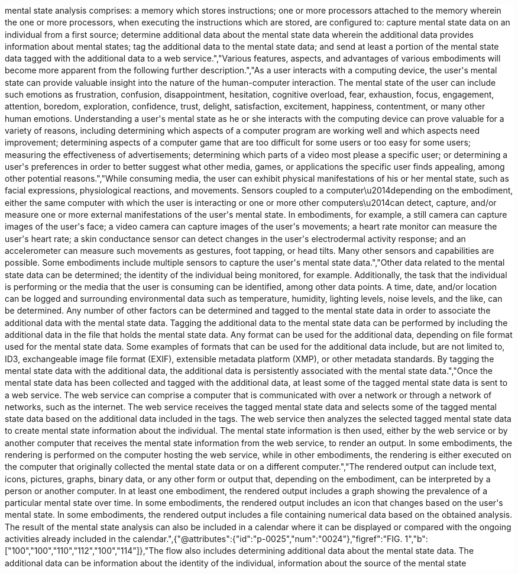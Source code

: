 mental state analysis comprises: a memory which stores instructions; one or more processors attached to the memory wherein the one or more processors, when executing the instructions which are stored, are configured to: capture mental state data on an individual from a first source; determine additional data about the mental state data wherein the additional data provides information about mental states; tag the additional data to the mental state data; and send at least a portion of the mental state data tagged with the additional data to a web service.","Various features, aspects, and advantages of various embodiments will become more apparent from the following further description.","As a user interacts with a computing device, the user's mental state can provide valuable insight into the nature of the human-computer interaction. The mental state of the user can include such emotions as frustration, confusion, disappointment, hesitation, cognitive overload, fear, exhaustion, focus, engagement, attention, boredom, exploration, confidence, trust, delight, satisfaction, excitement, happiness, contentment, or many other human emotions. Understanding a user's mental state as he or she interacts with the computing device can prove valuable for a variety of reasons, including determining which aspects of a computer program are working well and which aspects need improvement; determining aspects of a computer game that are too difficult for some users or too easy for some users; measuring the effectiveness of advertisements; determining which parts of a video most please a specific user; or determining a user's preferences in order to better suggest what other media, games, or applications the specific user finds appealing, among other potential reasons.","While consuming media, the user can exhibit physical manifestations of his or her mental state, such as facial expressions, physiological reactions, and movements. Sensors coupled to a computer\u2014depending on the embodiment, either the same computer with which the user is interacting or one or more other computers\u2014can detect, capture, and\/or measure one or more external manifestations of the user's mental state. In embodiments, for example, a still camera can capture images of the user's face; a video camera can capture images of the user's movements; a heart rate monitor can measure the user's heart rate; a skin conductance sensor can detect changes in the user's electrodermal activity response; and an accelerometer can measure such movements as gestures, foot tapping, or head tilts. Many other sensors and capabilities are possible. Some embodiments include multiple sensors to capture the user's mental state data.","Other data related to the mental state data can be determined; the identity of the individual being monitored, for example. Additionally, the task that the individual is performing or the media that the user is consuming can be identified, among other data points. A time, date, and\/or location can be logged and surrounding environmental data such as temperature, humidity, lighting levels, noise levels, and the like, can be determined. Any number of other factors can be determined and tagged to the mental state data in order to associate the additional data with the mental state data. Tagging the additional data to the mental state data can be performed by including the additional data in the file that holds the mental state data. Any format can be used for the additional data, depending on file format used for the mental state data. Some examples of formats that can be used for the additional data include, but are not limited to, ID3, exchangeable image file format (EXIF), extensible metadata platform (XMP), or other metadata standards. By tagging the mental state data with the additional data, the additional data is persistently associated with the mental state data.","Once the mental state data has been collected and tagged with the additional data, at least some of the tagged mental state data is sent to a web service. The web service can comprise a computer that is communicated with over a network or through a network of networks, such as the internet. The web service receives the tagged mental state data and selects some of the tagged mental state data based on the additional data included in the tags. The web service then analyzes the selected tagged mental state data to create mental state information about the individual. The mental state information is then used, either by the web service or by another computer that receives the mental state information from the web service, to render an output. In some embodiments, the rendering is performed on the computer hosting the web service, while in other embodiments, the rendering is either executed on the computer that originally collected the mental state data or on a different computer.","The rendered output can include text, icons, pictures, graphs, binary data, or any other form or output that, depending on the embodiment, can be interpreted by a person or another computer. In at least one embodiment, the rendered output includes a graph showing the prevalence of a particular mental state over time. In some embodiments, the rendered output includes an icon that changes based on the user's mental state. In some embodiments, the rendered output includes a file containing numerical data based on the obtained analysis. The result of the mental state analysis can also be included in a calendar where it can be displayed or compared with the ongoing activities already included in the calendar.",{"@attributes":{"id":"p-0025","num":"0024"},"figref":"FIG. 1","b":["100","100","110","112","100","114"]},"The flow  also includes determining additional data  about the mental state data. The additional data can be information about the identity  of the individual, information about the source  of the mental state
